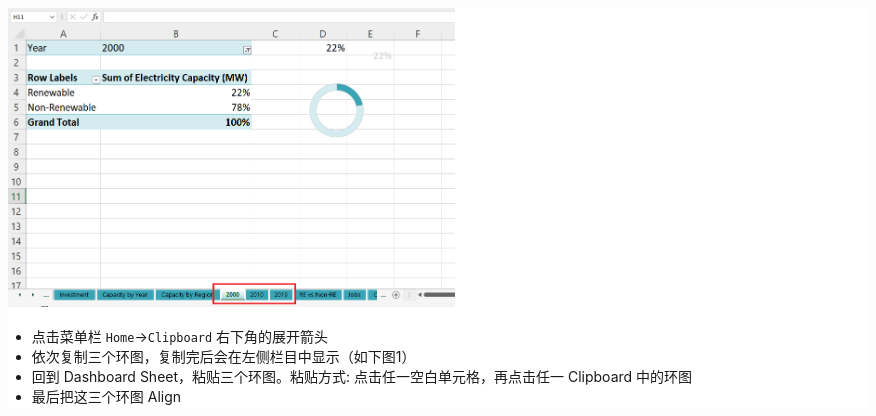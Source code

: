 <img src="/images/2022-06/Snipaste_2022-06-17_11-01-37.png"  width="52%">

- 点击菜单栏 `Home`$\to$`Clipboard` 右下角的展开箭头
- 依次复制三个环图，复制完后会在左侧栏目中显示（如下图1）
- 回到 Dashboard Sheet，粘贴三个环图。粘贴方式: 点击任一空白单元格，再点击任一 Clipboard 中的环图
- 最后把这三个环图 Align

